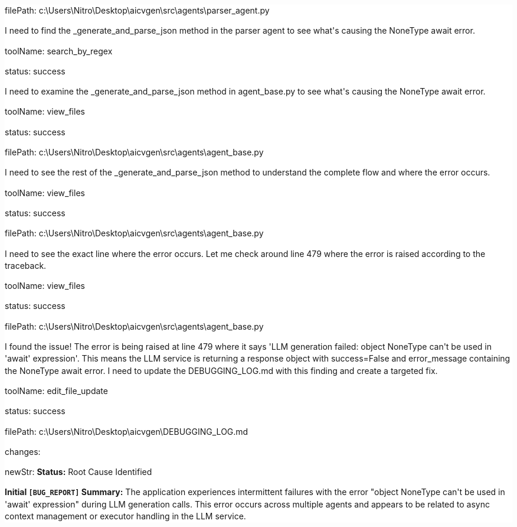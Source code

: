 
filePath: c:\Users\Nitro\Desktop\aicvgen\src\agents\parser_agent.py

I need to find the _generate_and_parse_json method in the parser agent to see what's causing the NoneType await error.


toolName: search_by_regex

status: success


I need to examine the _generate_and_parse_json method in agent_base.py to see what's causing the NoneType await error.


toolName: view_files

status: success


filePath: c:\Users\Nitro\Desktop\aicvgen\src\agents\agent_base.py

I need to see the rest of the _generate_and_parse_json method to understand the complete flow and where the error occurs.


toolName: view_files

status: success


filePath: c:\Users\Nitro\Desktop\aicvgen\src\agents\agent_base.py

I need to see the exact line where the error occurs. Let me check around line 479 where the error is raised according to the traceback.


toolName: view_files

status: success


filePath: c:\Users\Nitro\Desktop\aicvgen\src\agents\agent_base.py

I found the issue! The error is being raised at line 479 where it says 'LLM generation failed: object NoneType can't be used in 'await' expression'. This means the LLM service is returning a response object with success=False and error_message containing the NoneType await error. I need to update the DEBUGGING_LOG.md with this finding and create a targeted fix.


toolName: edit_file_update

status: success


filePath: c:\Users\Nitro\Desktop\aicvgen\DEBUGGING_LOG.md

changes:

newStr: **Status:** Root Cause Identified

**Initial `[BUG_REPORT]` Summary:** The application experiences intermittent failures with the error "object NoneType can't be used in 'await' expression" during LLM generation calls. This error occurs across multiple agents and appears to be related to async context management or executor handling in the LLM service.
